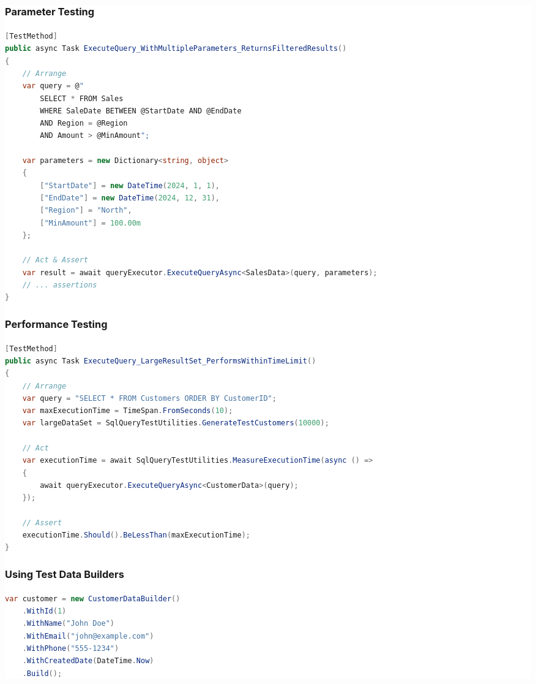 ### Parameter Testing

```csharp
[TestMethod]
public async Task ExecuteQuery_WithMultipleParameters_ReturnsFilteredResults()
{
    // Arrange
    var query = @"
        SELECT * FROM Sales 
        WHERE SaleDate BETWEEN @StartDate AND @EndDate 
        AND Region = @Region 
        AND Amount > @MinAmount";
    
    var parameters = new Dictionary<string, object>
    {
        ["StartDate"] = new DateTime(2024, 1, 1),
        ["EndDate"] = new DateTime(2024, 12, 31),
        ["Region"] = "North",
        ["MinAmount"] = 100.00m
    };

    // Act & Assert
    var result = await queryExecutor.ExecuteQueryAsync<SalesData>(query, parameters);
    // ... assertions
}
```

### Performance Testing

```csharp
[TestMethod]
public async Task ExecuteQuery_LargeResultSet_PerformsWithinTimeLimit()
{
    // Arrange
    var query = "SELECT * FROM Customers ORDER BY CustomerID";
    var maxExecutionTime = TimeSpan.FromSeconds(10);
    var largeDataSet = SqlQueryTestUtilities.GenerateTestCustomers(10000);

    // Act
    var executionTime = await SqlQueryTestUtilities.MeasureExecutionTime(async () =>
    {
        await queryExecutor.ExecuteQueryAsync<CustomerData>(query);
    });

    // Assert
    executionTime.Should().BeLessThan(maxExecutionTime);
}
```

### Using Test Data Builders

```csharp
var customer = new CustomerDataBuilder()
    .WithId(1)
    .WithName("John Doe")
    .WithEmail("john@example.com")
    .WithPhone("555-1234")
    .WithCreatedDate(DateTime.Now)
    .Build();
```
